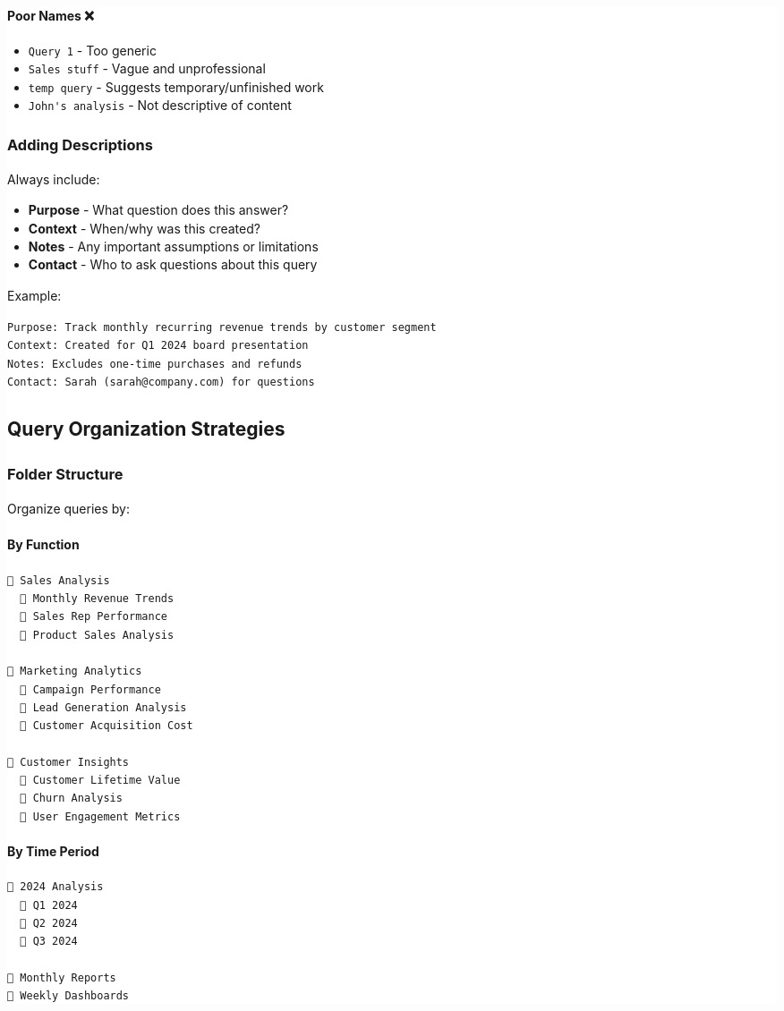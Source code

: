 #### Poor Names ❌
- `Query 1` - Too generic
- `Sales stuff` - Vague and unprofessional
- `temp query` - Suggests temporary/unfinished work
- `John's analysis` - Not descriptive of content

### Adding Descriptions
Always include:
- **Purpose** - What question does this answer?
- **Context** - When/why was this created?
- **Notes** - Any important assumptions or limitations
- **Contact** - Who to ask questions about this query

Example:
```
Purpose: Track monthly recurring revenue trends by customer segment
Context: Created for Q1 2024 board presentation
Notes: Excludes one-time purchases and refunds
Contact: Sarah (sarah@company.com) for questions
```

## Query Organization Strategies

### Folder Structure
Organize queries by:

#### By Function
```
📁 Sales Analysis
  📄 Monthly Revenue Trends
  📄 Sales Rep Performance
  📄 Product Sales Analysis

📁 Marketing Analytics  
  📄 Campaign Performance
  📄 Lead Generation Analysis
  📄 Customer Acquisition Cost

📁 Customer Insights
  📄 Customer Lifetime Value
  📄 Churn Analysis
  📄 User Engagement Metrics
```

#### By Time Period
```
📁 2024 Analysis
  📁 Q1 2024
  📁 Q2 2024
  📁 Q3 2024
  
📁 Monthly Reports
📁 Weekly Dashboards
```
